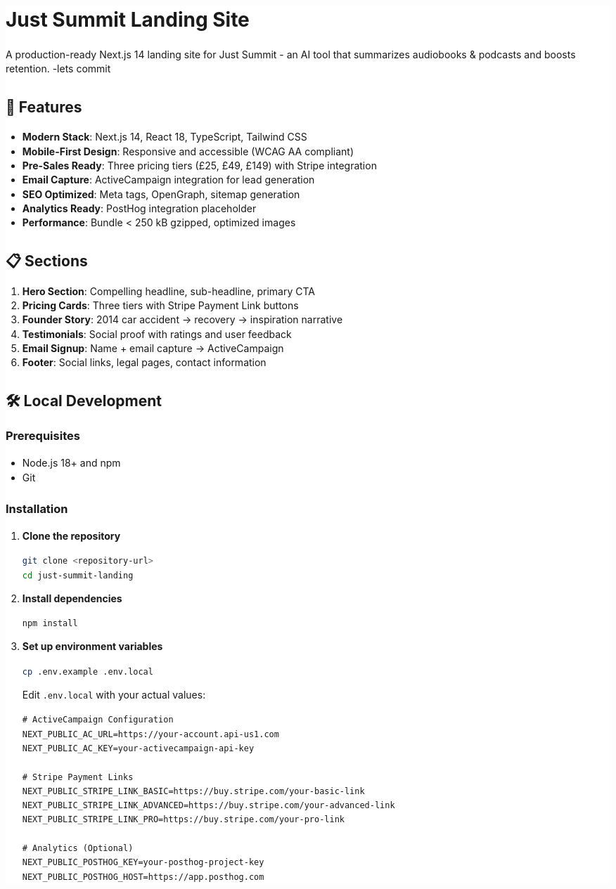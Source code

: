 # Just Summit Landing Site

A production-ready Next.js 14 landing site for Just Summit - an AI tool that summarizes audiobooks & podcasts and boosts retention.
-lets commit
## 🚀 Features

- **Modern Stack**: Next.js 14, React 18, TypeScript, Tailwind CSS
- **Mobile-First Design**: Responsive and accessible (WCAG AA compliant)
- **Pre-Sales Ready**: Three pricing tiers (£25, £49, £149) with Stripe integration
- **Email Capture**: ActiveCampaign integration for lead generation
- **SEO Optimized**: Meta tags, OpenGraph, sitemap generation
- **Analytics Ready**: PostHog integration placeholder
- **Performance**: Bundle < 250 kB gzipped, optimized images

## 📋 Sections

1. **Hero Section**: Compelling headline, sub-headline, primary CTA
2. **Pricing Cards**: Three tiers with Stripe Payment Link buttons
3. **Founder Story**: 2014 car accident → recovery → inspiration narrative
4. **Testimonials**: Social proof with ratings and user feedback
5. **Email Signup**: Name + email capture → ActiveCampaign
6. **Footer**: Social links, legal pages, contact information

## 🛠 Local Development

### Prerequisites

- Node.js 18+ and npm
- Git

### Installation

1. **Clone the repository**
   ```bash
   git clone <repository-url>
   cd just-summit-landing
   ```

2. **Install dependencies**
   ```bash
   npm install
   ```

3. **Set up environment variables**
   ```bash
   cp .env.example .env.local
   ```
   
   Edit `.env.local` with your actual values:
   ```env
   # ActiveCampaign Configuration
   NEXT_PUBLIC_AC_URL=https://your-account.api-us1.com
   NEXT_PUBLIC_AC_KEY=your-activecampaign-api-key

   # Stripe Payment Links
   NEXT_PUBLIC_STRIPE_LINK_BASIC=https://buy.stripe.com/your-basic-link
   NEXT_PUBLIC_STRIPE_LINK_ADVANCED=https://buy.stripe.com/your-advanced-link
   NEXT_PUBLIC_STRIPE_LINK_PRO=https://buy.stripe.com/your-pro-link

   # Analytics (Optional)
   NEXT_PUBLIC_POSTHOG_KEY=your-posthog-project-key
   NEXT_PUBLIC_POSTHOG_HOST=https://app.posthog.com

   ```
